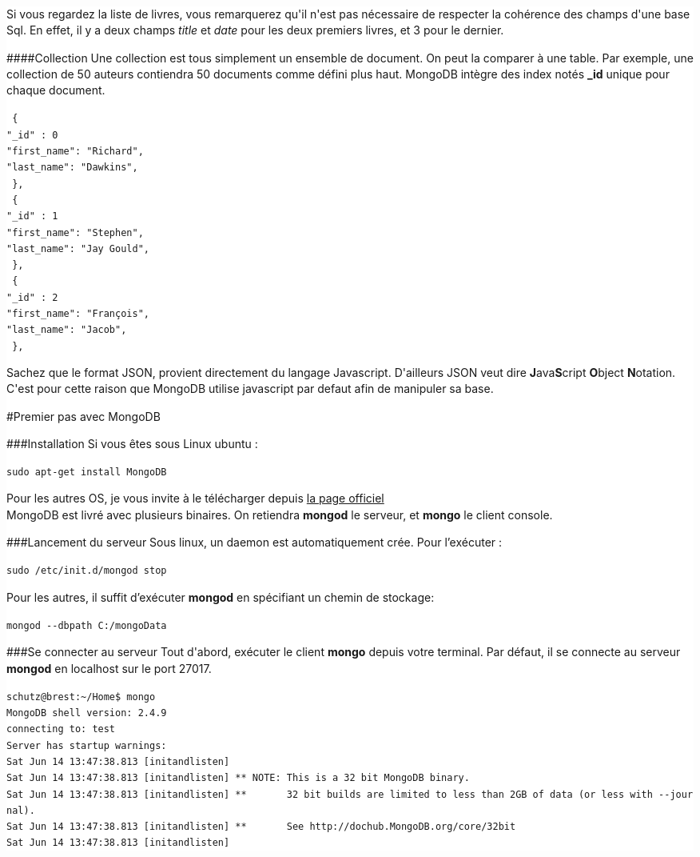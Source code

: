 
Si vous regardez la liste de livres, vous remarquerez qu'il n'est pas nécessaire de respecter la cohérence des champs d'une base Sql. En effet, il y a deux champs *title* et *date* pour les deux premiers livres, et 3 pour le dernier. 

####Collection
Une collection est tous simplement un ensemble de document. On peut la comparer à une table. Par exemple, une collection de 50 auteurs contiendra 50 documents comme défini plus haut. MongoDB intègre des index notés **_id** unique pour chaque document.  

     {
    "_id" : 0
    "first_name": "Richard",
    "last_name": "Dawkins",
     },
     {
    "_id" : 1
    "first_name": "Stephen",
    "last_name": "Jay Gould",
     },
     {
    "_id" : 2
    "first_name": "François",
    "last_name": "Jacob",
     },

Sachez que le format JSON, provient directement du langage Javascript. D'ailleurs JSON veut dire **J**ava**S**cript **O**bject **N**otation. C'est pour cette raison que MongoDB utilise javascript par defaut afin de manipuler sa base. 


#Premier pas avec MongoDB 

###Installation
Si vous êtes sous Linux ubuntu : 

    sudo apt-get install MongoDB

Pour les autres OS, je vous invite à le télécharger depuis [la page officiel](http://www.MongoDB.org/downloads)  
MongoDB est livré avec plusieurs binaires. On retiendra **mongod** le serveur, et **mongo** le client console. 

###Lancement du serveur
Sous linux, un daemon est automatiquement crée. Pour l’exécuter : 

    sudo /etc/init.d/mongod stop

Pour les autres, il suffit d’exécuter **mongod** en spécifiant un chemin de stockage:

    mongod --dbpath C:/mongoData

###Se connecter au serveur
Tout d'abord, exécuter le client **mongo** depuis votre terminal. Par défaut, il se connecte au serveur **mongod** en localhost sur le port 27017. 

    schutz@brest:~/Home$ mongo
    MongoDB shell version: 2.4.9
    connecting to: test
    Server has startup warnings: 
    Sat Jun 14 13:47:38.813 [initandlisten] 
    Sat Jun 14 13:47:38.813 [initandlisten] ** NOTE: This is a 32 bit MongoDB binary.
    Sat Jun 14 13:47:38.813 [initandlisten] **       32 bit builds are limited to less than 2GB of data (or less with --journal).
    Sat Jun 14 13:47:38.813 [initandlisten] **       See http://dochub.MongoDB.org/core/32bit
    Sat Jun 14 13:47:38.813 [initandlisten] 
